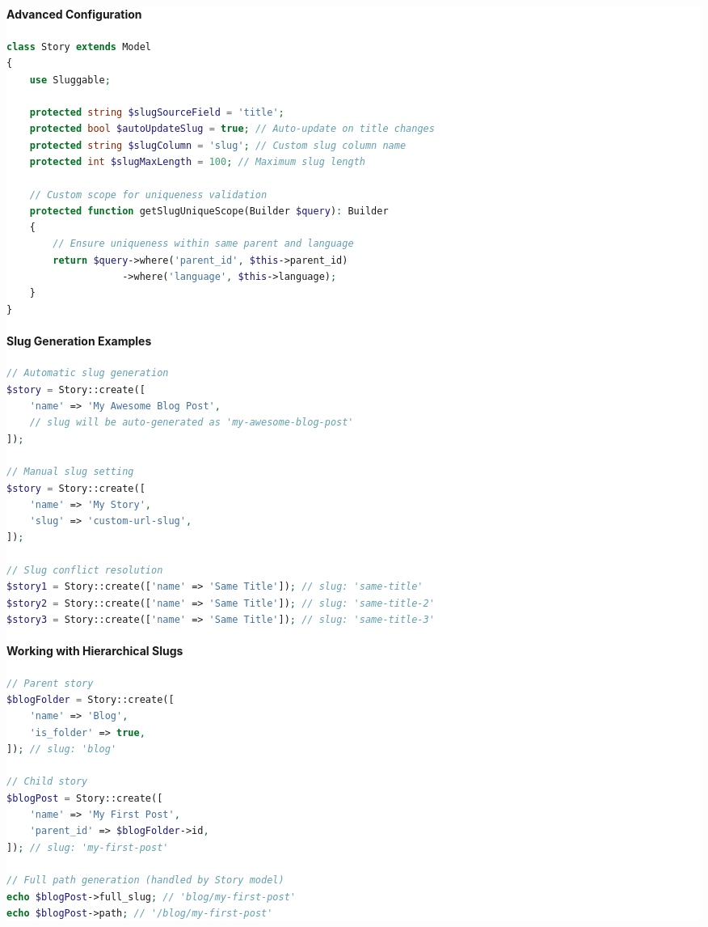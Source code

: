 #### Advanced Configuration
```php
class Story extends Model
{
    use Sluggable;
    
    protected string $slugSourceField = 'title';
    protected bool $autoUpdateSlug = true; // Auto-update on title changes
    protected string $slugColumn = 'slug'; // Custom slug column name
    protected int $slugMaxLength = 100; // Maximum slug length
    
    // Custom scope for uniqueness validation
    protected function getSlugUniqueScope(Builder $query): Builder
    {
        // Ensure uniqueness within same parent and language
        return $query->where('parent_id', $this->parent_id)
                    ->where('language', $this->language);
    }
}
```

#### Slug Generation Examples
```php
// Automatic slug generation
$story = Story::create([
    'name' => 'My Awesome Blog Post',
    // slug will be auto-generated as 'my-awesome-blog-post'
]);

// Manual slug setting
$story = Story::create([
    'name' => 'My Story',
    'slug' => 'custom-url-slug',
]);

// Slug conflict resolution
$story1 = Story::create(['name' => 'Same Title']); // slug: 'same-title'
$story2 = Story::create(['name' => 'Same Title']); // slug: 'same-title-2'
$story3 = Story::create(['name' => 'Same Title']); // slug: 'same-title-3'
```

#### Working with Hierarchical Slugs
```php
// Parent story
$blogFolder = Story::create([
    'name' => 'Blog',
    'is_folder' => true,
]); // slug: 'blog'

// Child story
$blogPost = Story::create([
    'name' => 'My First Post',
    'parent_id' => $blogFolder->id,
]); // slug: 'my-first-post'

// Full path generation (handled by Story model)
echo $blogPost->full_slug; // 'blog/my-first-post'
echo $blogPost->path; // '/blog/my-first-post'
```
